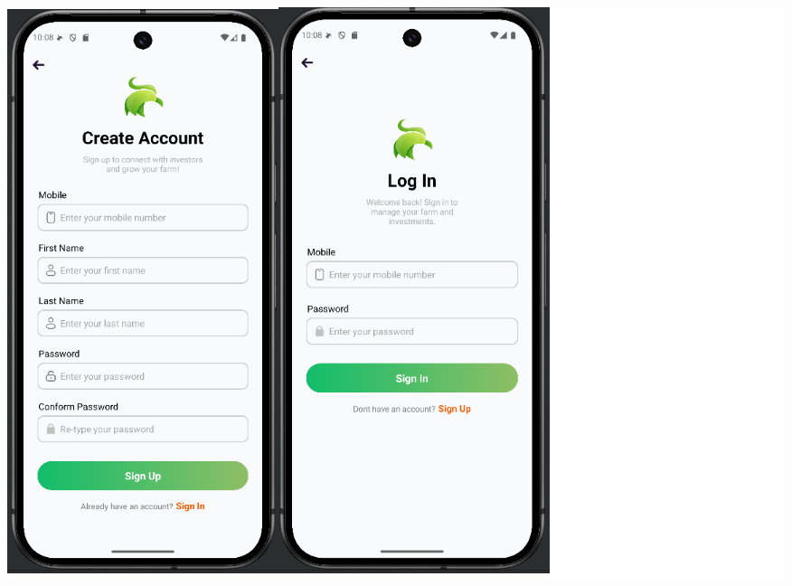<img src="images/Screenshot 2025-03-05 100834.png" alt="Farmer Home" width="300"/><img src="images/Screenshot 2025-03-05 100844.png" alt="Farmer Home" width="300"/>